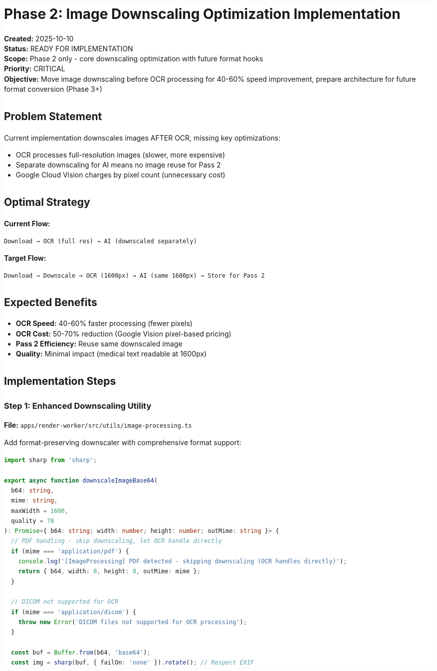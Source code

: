 # Phase 2: Image Downscaling Optimization Implementation

**Created:** 2025-10-10  
**Status:** READY FOR IMPLEMENTATION  
**Scope:** Phase 2 only - core downscaling optimization with future format hooks  
**Priority:** CRITICAL  
**Objective:** Move image downscaling before OCR processing for 40-60% speed improvement, prepare architecture for future format conversion (Phase 3+)

## Problem Statement

Current implementation downscales images AFTER OCR, missing key optimizations:
- OCR processes full-resolution images (slower, more expensive)
- Separate downscaling for AI means no image reuse for Pass 2
- Google Cloud Vision charges by pixel count (unnecessary cost)

## Optimal Strategy

**Current Flow:**
```
Download → OCR (full res) → AI (downscaled separately)
```

**Target Flow:**
```
Download → Downscale → OCR (1600px) → AI (same 1600px) → Store for Pass 2
```

## Expected Benefits

- **OCR Speed:** 40-60% faster processing (fewer pixels)
- **OCR Cost:** 50-70% reduction (Google Vision pixel-based pricing)
- **Pass 2 Efficiency:** Reuse same downscaled image
- **Quality:** Minimal impact (medical text readable at 1600px)

## Implementation Steps

### Step 1: Enhanced Downscaling Utility
**File:** `apps/render-worker/src/utils/image-processing.ts`

Add format-preserving downscaler with comprehensive format support:
```typescript
import sharp from 'sharp';

export async function downscaleImageBase64(
  b64: string, 
  mime: string, 
  maxWidth = 1600, 
  quality = 78
): Promise<{ b64: string; width: number; height: number; outMime: string }> {
  // PDF handling - skip downscaling, let OCR handle directly
  if (mime === 'application/pdf') {
    console.log('[ImageProcessing] PDF detected - skipping downscaling (OCR handles directly)');
    return { b64, width: 0, height: 0, outMime: mime };
  }

  // DICOM not supported for OCR
  if (mime === 'application/dicom') {
    throw new Error('DICOM files not supported for OCR processing');
  }

  const buf = Buffer.from(b64, 'base64');
  const img = sharp(buf, { failOn: 'none' }).rotate(); // Respect EXIF
```